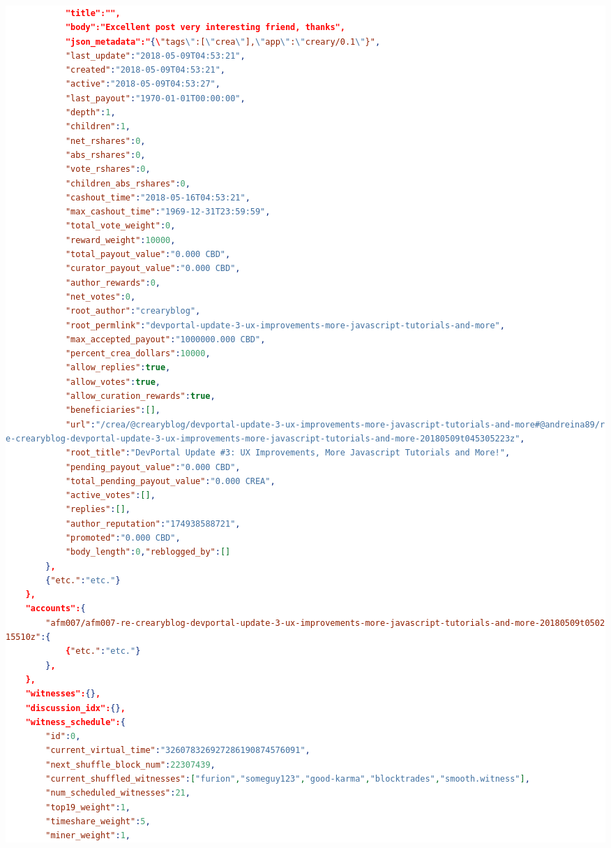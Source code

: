 ```json
            "title":"",
            "body":"Excellent post very interesting friend, thanks",
            "json_metadata":"{\"tags\":[\"crea\"],\"app\":\"creary/0.1\"}",
            "last_update":"2018-05-09T04:53:21",
            "created":"2018-05-09T04:53:21",
            "active":"2018-05-09T04:53:27",
            "last_payout":"1970-01-01T00:00:00",
            "depth":1,
            "children":1,
            "net_rshares":0,
            "abs_rshares":0,
            "vote_rshares":0,
            "children_abs_rshares":0,
            "cashout_time":"2018-05-16T04:53:21",
            "max_cashout_time":"1969-12-31T23:59:59",
            "total_vote_weight":0,
            "reward_weight":10000,
            "total_payout_value":"0.000 CBD",
            "curator_payout_value":"0.000 CBD",
            "author_rewards":0,
            "net_votes":0,
            "root_author":"crearyblog",
            "root_permlink":"devportal-update-3-ux-improvements-more-javascript-tutorials-and-more",
            "max_accepted_payout":"1000000.000 CBD",
            "percent_crea_dollars":10000,
            "allow_replies":true,
            "allow_votes":true,
            "allow_curation_rewards":true,
            "beneficiaries":[],
            "url":"/crea/@crearyblog/devportal-update-3-ux-improvements-more-javascript-tutorials-and-more#@andreina89/re-crearyblog-devportal-update-3-ux-improvements-more-javascript-tutorials-and-more-20180509t045305223z",
            "root_title":"DevPortal Update #3: UX Improvements, More Javascript Tutorials and More!",
            "pending_payout_value":"0.000 CBD",
            "total_pending_payout_value":"0.000 CREA",
            "active_votes":[],
            "replies":[],
            "author_reputation":"174938588721",
            "promoted":"0.000 CBD",
            "body_length":0,"reblogged_by":[]
        },
        {"etc.":"etc."}
    },
    "accounts":{
        "afm007/afm007-re-crearyblog-devportal-update-3-ux-improvements-more-javascript-tutorials-and-more-20180509t050215510z":{
            {"etc.":"etc."}
        },
    },
    "witnesses":{},
    "discussion_idx":{},
    "witness_schedule":{
        "id":0,
        "current_virtual_time":"326078326927286190874576091",
        "next_shuffle_block_num":22307439,
        "current_shuffled_witnesses":["furion","someguy123","good-karma","blocktrades","smooth.witness"],
        "num_scheduled_witnesses":21,
        "top19_weight":1,
        "timeshare_weight":5,
        "miner_weight":1,
```
